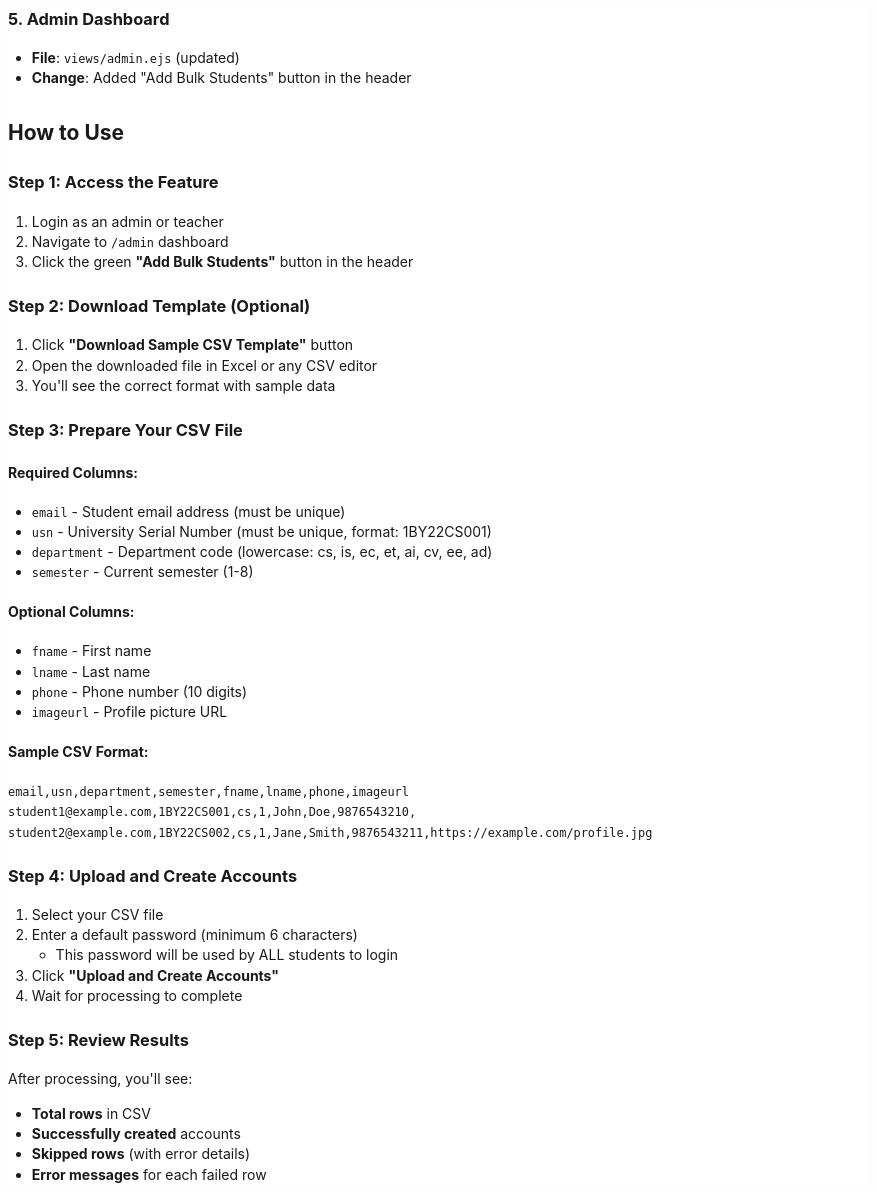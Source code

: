 ### 5. Admin Dashboard
- **File**: `views/admin.ejs` (updated)
- **Change**: Added "Add Bulk Students" button in the header

## How to Use

### Step 1: Access the Feature
1. Login as an admin or teacher
2. Navigate to `/admin` dashboard
3. Click the green **"Add Bulk Students"** button in the header

### Step 2: Download Template (Optional)
1. Click **"Download Sample CSV Template"** button
2. Open the downloaded file in Excel or any CSV editor
3. You'll see the correct format with sample data

### Step 3: Prepare Your CSV File

#### Required Columns:
- `email` - Student email address (must be unique)
- `usn` - University Serial Number (must be unique, format: 1BY22CS001)
- `department` - Department code (lowercase: cs, is, ec, et, ai, cv, ee, ad)
- `semester` - Current semester (1-8)

#### Optional Columns:
- `fname` - First name
- `lname` - Last name
- `phone` - Phone number (10 digits)
- `imageurl` - Profile picture URL

#### Sample CSV Format:
```csv
email,usn,department,semester,fname,lname,phone,imageurl
student1@example.com,1BY22CS001,cs,1,John,Doe,9876543210,
student2@example.com,1BY22CS002,cs,1,Jane,Smith,9876543211,https://example.com/profile.jpg
```

### Step 4: Upload and Create Accounts
1. Select your CSV file
2. Enter a default password (minimum 6 characters)
   - This password will be used by ALL students to login
3. Click **"Upload and Create Accounts"**
4. Wait for processing to complete

### Step 5: Review Results
After processing, you'll see:
- **Total rows** in CSV
- **Successfully created** accounts
- **Skipped rows** (with error details)
- **Error messages** for each failed row
